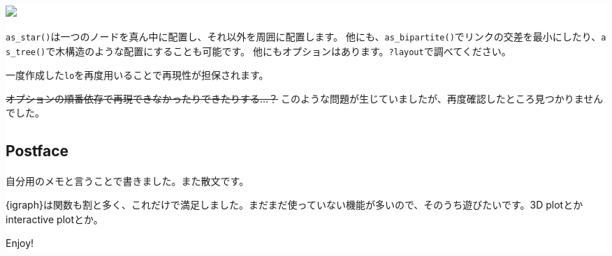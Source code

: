 ![](https://i.imgur.com/MHW99Dx.png)


`as_star()`は一つのノードを真ん中に配置し、それ以外を周囲に配置します。
他にも、`as_bipartite()`でリンクの交差を最小にしたり、`as_tree()`で木構造のような配置にすることも可能です。
他にもオプションはあります。`?layout`で調べてください。


一度作成した`lo`を再度用いることで再現性が担保されます。


~~オプションの順番依存で再現できなかったりできたりする...？~~
このような問題が生じていましたが、再度確認したところ見つかりませんでした。


## Postface
自分用のメモと言うことで書きました。また散文です。

{igraph}は関数も割と多く、これだけで満足しました。まだまだ使っていない機能が多いので、そのうち遊びたいです。3D plotとかinteractive plotとか。




Enjoy!




